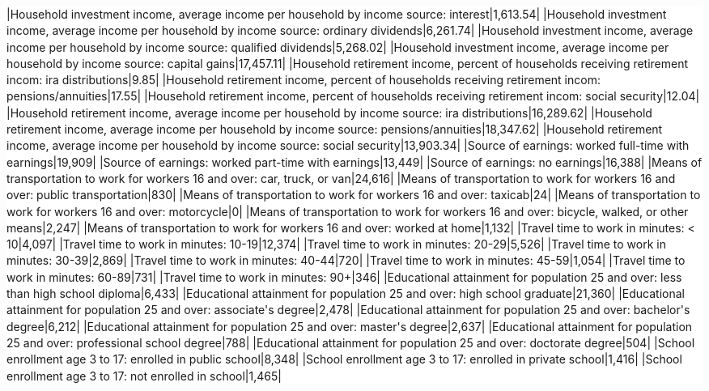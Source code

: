 |Household investment income, average income per household by income source: interest|1,613.54|
|Household investment income, average income per household by income source: ordinary dividends|6,261.74|
|Household investment income, average income per household by income source: qualified dividends|5,268.02|
|Household investment income, average income per household by income source: capital gains|17,457.11|
|Household retirement income, percent of households receiving retirement incom: ira distributions|9.85|
|Household retirement income, percent of households receiving retirement incom: pensions/annuities|17.55|
|Household retirement income, percent of households receiving retirement incom: social security|12.04|
|Household retirement income, average income per household by income source: ira distributions|16,289.62|
|Household retirement income, average income per household by income source: pensions/annuities|18,347.62|
|Household retirement income, average income per household by income source: social security|13,903.34|
|Source of earnings: worked full-time with earnings|19,909|
|Source of earnings: worked part-time with earnings|13,449|
|Source of earnings: no earnings|16,388|
|Means of transportation to work for workers 16 and over: car, truck, or van|24,616|
|Means of transportation to work for workers 16 and over: public transportation|830|
|Means of transportation to work for workers 16 and over: taxicab|24|
|Means of transportation to work for workers 16 and over: motorcycle|0|
|Means of transportation to work for workers 16 and over: bicycle, walked, or other means|2,247|
|Means of transportation to work for workers 16 and over: worked at home|1,132|
|Travel time to work in minutes: < 10|4,097|
|Travel time to work in minutes: 10-19|12,374|
|Travel time to work in minutes: 20-29|5,526|
|Travel time to work in minutes: 30-39|2,869|
|Travel time to work in minutes: 40-44|720|
|Travel time to work in minutes: 45-59|1,054|
|Travel time to work in minutes: 60-89|731|
|Travel time to work in minutes: 90+|346|
|Educational attainment for population 25 and over: less than high school diploma|6,433|
|Educational attainment for population 25 and over: high school graduate|21,360|
|Educational attainment for population 25 and over: associate's degree|2,478|
|Educational attainment for population 25 and over: bachelor's degree|6,212|
|Educational attainment for population 25 and over: master's degree|2,637|
|Educational attainment for population 25 and over: professional school degree|788|
|Educational attainment for population 25 and over: doctorate degree|504|
|School enrollment age 3 to 17: enrolled in public school|8,348|
|School enrollment age 3 to 17: enrolled in private school|1,416|
|School enrollment age 3 to 17: not enrolled in school|1,465|
